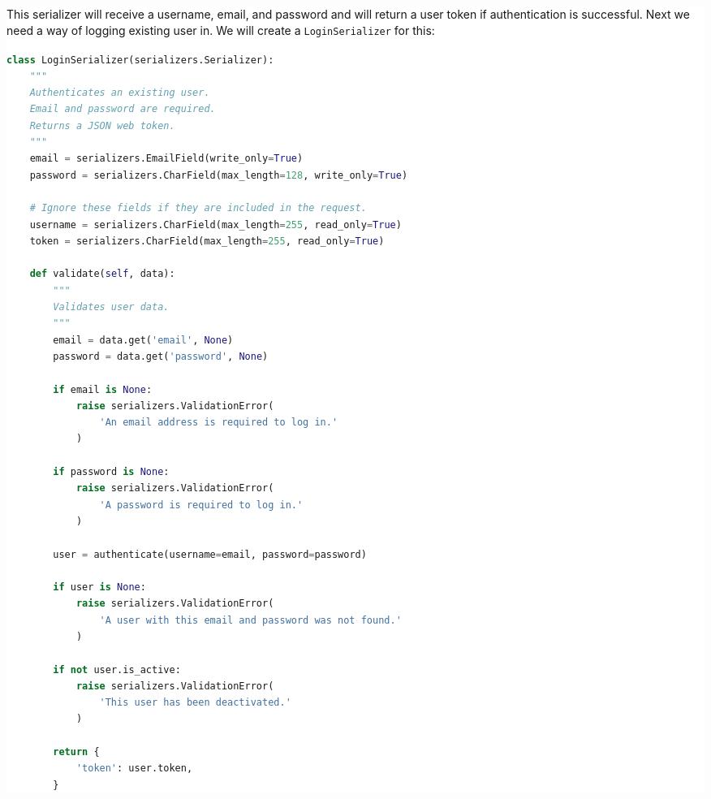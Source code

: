 This serializer will receive a username, email, and password and will return a user token if
authentication is successful. Next we need a way of logging existing user in. We will create a
`LoginSerializer` for this:

```python
class LoginSerializer(serializers.Serializer):
    """
    Authenticates an existing user.
    Email and password are required.
    Returns a JSON web token.
    """
    email = serializers.EmailField(write_only=True)
    password = serializers.CharField(max_length=128, write_only=True)

    # Ignore these fields if they are included in the request.
    username = serializers.CharField(max_length=255, read_only=True)
    token = serializers.CharField(max_length=255, read_only=True)

    def validate(self, data):
        """
        Validates user data.
        """
        email = data.get('email', None)
        password = data.get('password', None)

        if email is None:
            raise serializers.ValidationError(
                'An email address is required to log in.'
            )

        if password is None:
            raise serializers.ValidationError(
                'A password is required to log in.'
            )

        user = authenticate(username=email, password=password)

        if user is None:
            raise serializers.ValidationError(
                'A user with this email and password was not found.'
            )

        if not user.is_active:
            raise serializers.ValidationError(
                'This user has been deactivated.'
            )

        return {
            'token': user.token,
        }
```
